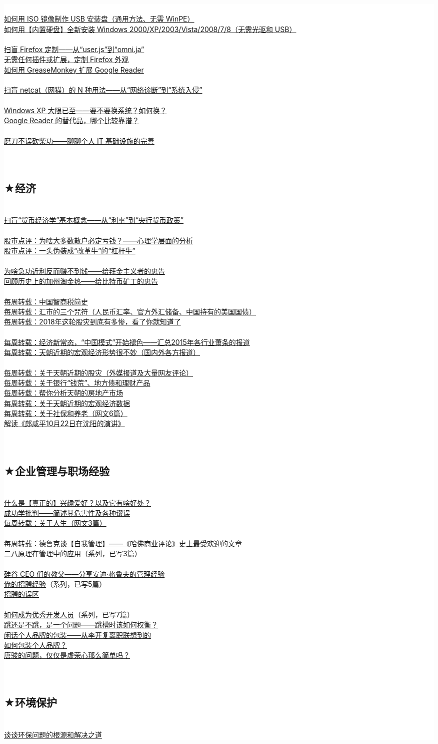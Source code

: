 <br/>
<a href="../../2013/12/create-bootable-usb-stick-from-iso.md">如何用 ISO 镜像制作 USB 安装盘（通用方法、无需 WinPE）</a><br/>
<a href="../../2014/02/hdd-install-windows.md">如何用【内置硬盘】全新安装 Windows 2000/XP/2003/Vista/2008/7/8（无需光驱和 USB）</a><br/>
<br/>
<a href="../../2019/07/Customize-Firefox.md">扫盲 Firefox 定制——从“user.js”到“omni.ja”</a><br/>
<a href="../../2016/10/custom-firefox-theme-without-extension.md">无需任何插件或扩展，定制 Firefox 外观</a><br/>
<a href="../../2011/11/greasemonkey-scripts-for-google-reader.md">如何用 GreaseMonkey 扩展 Google Reader</a><br/>
<br/>
<a href="../../2019/09/Netcat-Tricks.md">扫盲 netcat（网猫）的 N 种用法——从“网络诊断”到“系统入侵”</a><br/>
<br/>
<a href="../../2014/03/windows-xp-dead.md">Windows XP 大限已至——要不要换系统？如何换？</a><br/>
<a href="../../2013/05/google-reader-replacement.md">Google Reader 的替代品，哪个比较靠谱？</a><br/>
<br/>
<a href="../../2013/10/personal-it-infrastructure.md">磨刀不误砍柴功——聊聊个人 IT 基础设施的完善</a><br/>
<br/>
<br/>
<h2>★经济</h2><br/>
<a href="../../2019/08/Monetary-Economics.md">扫盲“货币经济学”基本概念——从“利率”到“央行货币政策”</a><br/>
<br/>
<a href="../../2015/07/China-Stock-Market-Psychology.md">股市点评：为啥大多数散户必定亏钱？——心理学层面的分析</a><br/>
<a href="../../2015/07/China-Stock-Market-Reform-or-Lever.md">股市点评：一头伪装成“改革牛”的“杠杆牛”</a><br/>
<br/>
<a href="../../2014/01/misunderstanding-about-making-money.md">为啥急功近利反而赚不到钱——给拜金主义者的忠告</a><br/>
<a href="../../2013/12/gold-rush-vs-bitcoin-fever.md">回顾历史上的加州淘金热——给比特币矿工的忠告</a><br/>
<br/>
<a href="../../2019/05/weekly-share-129.md">每周转载：中国智商税简史</a><br/>
<a href="../../2018/10/weekly-share-126.md">每周转载：汇市的三个咒符（人民币汇率、官方外汇储备、中国持有的美国国债）</a><br/>
<a href="../../2018/10/weekly-share-125.md">每周转载：2018年这轮股灾到底有多惨，看了你就知道了</a><br/>
<br/>
<a href="../../2016/01/weekly-share-96.md">每周转载：经济新常态，“中国模式”开始褪色——汇总2015年各行业萧条的报道</a><br/>
<a href="../../2015/08/weekly-share-91.md">每周转载：天朝近期的宏观经济形势很不妙（国内外各方报道）</a><br/>
<br/>
<a href="../../2015/07/weekly-share-89.md">每周转载：关于天朝近期的股灾（外媒报道及大量网友评论）</a><br/>
<a href="../../2013/06/weekly-share-55.md">每周转载：关于银行“钱荒”、地方债和理财产品</a><br/>
<a href="../../2013/03/weekly-share-42.md">每周转载：帮你分析天朝的房地产市场</a><br/>
<a href="../../2012/08/weekly-share-17.md">每周转载：关于天朝近期的宏观经济数据</a><br/>
<a href="../../2012/06/weekly-share-9.md">每周转载：关于社保和养老（网文6篇）</a><br/>
<a href="../../2011/11/lang-xianping-speech-in-shenyang.md">解读《郎咸平10月22日在沈阳的演讲》</a><br/>
<br/>
<br/>
<h2>★企业管理与职场经验</h2><br/>
<a href="../../2015/12/Hobbies-and-Interests.md">什么是【真正的】兴趣爱好？以及它有啥好处？</a><br/>
<a href="../../2015/06/The-Mythical-Theories-of-Success.md">成功学批判——简述其危害性及各种谬误</a><br/>
<a href="../../2012/04/weekly-share-0.md">每周转载：关于人生（网文3篇）</a><br/>
<br/>
<a href="../../2018/06/weekly-share-121.md">每周转载：德鲁克谈【自我管理】——《哈佛商业评论》史上最受欢迎的文章</a><br/>
<a href="../../2009/03/80-20-principle-2-management-overview.md">二八原理在管理中的应用</a>（系列，已写3篇）<br/>
<br/>
<a href="../../2016/04/Andy-Grove-Quotes-on-Leadership.md">硅谷 CEO 们的教父——分享安迪·格鲁夫的管理经验</a><br/>
<a href="../../2011/03/hiring-experience-0.md">俺的招聘经验</a>（系列，已写5篇）<br/>
<a href="../../2009/04/defect-of-hire.md">招聘的误区</a><br/>
<br/>
<a href="../../2009/01/0.md">如何成为优秀开发人员</a>（系列，已写7篇）<br/>
<a href="../../2009/11/job-hopping.md">跳还是不跳，是一个问题——跳槽时该如何权衡？</a><br/>
<a href="../../2009/09/personal-branding-advantage.md">闲话个人品牌的包装——从李开复离职联想到的</a><br/>
<a href="../../2009/09/how-to-personal-branding.md">如何包装个人品牌？</a><br/>
<a href="../../2011/04/vanity-of-tangjun.md">唐骏的问题，仅仅是虚荣心那么简单吗？</a><br/>
<br/>
<br/>
<h2>★环境保护</h2><br/>
<a href="../../2012/08/environment-pollution-in-china.md">谈谈环保问题的根源和解决之道</a><br/>